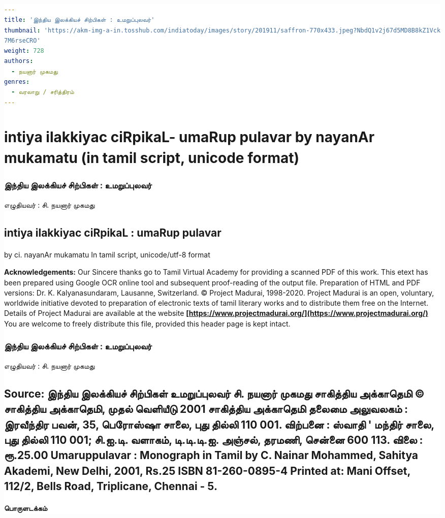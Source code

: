 ```yaml
---
title: 'இந்திய இலக்கியச் சிற்பிகள் : உமறுப்புலவர்'
thumbnail: 'https://akm-img-a-in.tosshub.com/indiatoday/images/story/201911/saffron-770x433.jpeg?NbdQ1v2j67d5MD8B8kZ1Vck7M6rseCRO'
weight: 728
authors:
  - நயனார் முகமது
genres:
  - வரலாறு / சரித்திரம்
---
```


# intiya ilakkiyac ciRpikaL- umaRup pulavar by nayanAr mukamatu (in tamil script, unicode format)



### இந்திய இலக்கியச் சிற்பிகள் : உமறுப்புலவர்
எழுதியவர் : சி. நயனார் முகமது

## intiya ilakkiyac ciRpikaL : umaRup pulavar
by ci. nayanAr mukamatu
In tamil script, unicode/utf-8 format

**Acknowledgements:**
Our Sincere thanks go to Tamil Virtual Academy for providing a scanned PDF of this work.
This etext has been prepared using Google OCR online tool and subsequent proof-reading of the output file.
Preparation of HTML and PDF versions: Dr. K. Kalyanasundaram, Lausanne, Switzerland.
© Project Madurai, 1998-2020.
Project Madurai is an open, voluntary, worldwide initiative devoted to preparation
of electronic texts of tamil literary works and to distribute them free on the Internet.
Details of Project Madurai are available at the website
**[https://www.projectmadurai.org/](https://www.projectmadurai.org/)**
You are welcome to freely distribute this file, provided this header page is kept intact.

### இந்திய இலக்கியச் சிற்பிகள் : உமறுப்புலவர்
எழுதியவர் : சி. நயனார் முகமது

**Source:**
இந்திய இலக்கியச் சிற்பிகள்
உமறுப்புலவர்
சி. நயனார் முகமது
சாகித்திய அக்காதெமி
© சாகித்திய அக்காதெமி, முதல் வெளியீடு 2001
சாகித்திய அக்காதெமி
தலைமை அலுவலகம் : இரவீந்திர பவன், 35, பெரோஸ்ஷா சாலை, புது தில்லி 110 001.
விற்பனை : ஸ்வாதி ' மந்திர் சாலை, புது தில்லி 110 001;
சி.ஐ.டி. வளாகம், டி.டி.டி.ஐ. அஞ்சல், தரமணி, சென்னை 600 113.
விலை : ரூ.25.00
Umaruppulavar : Monograph in Tamil by C. Nainar Mohammed,
Sahitya Akademi, New Delhi, 2001, Rs.25
ISBN 81-260-0895-4
Printed at: Mani Offset, 112/2, Bells Road, Triplicane, Chennai - 5.
-------------
**பொருளடக்கம்**
